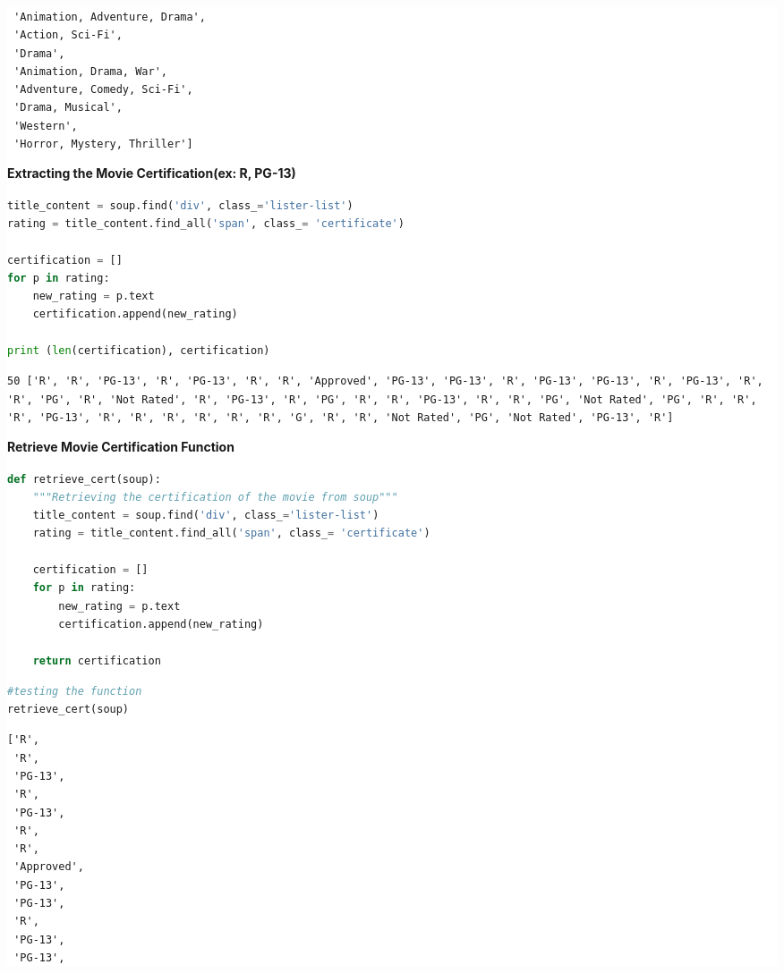      'Animation, Adventure, Drama',
     'Action, Sci-Fi',
     'Drama',
     'Animation, Drama, War',
     'Adventure, Comedy, Sci-Fi',
     'Drama, Musical',
     'Western',
     'Horror, Mystery, Thriller']



**Extracting the Movie Certification(ex: R, PG-13)**


```python
title_content = soup.find('div', class_='lister-list')
rating = title_content.find_all('span', class_= 'certificate')

certification = []
for p in rating:
    new_rating = p.text
    certification.append(new_rating)
    
print (len(certification), certification)
```

    50 ['R', 'R', 'PG-13', 'R', 'PG-13', 'R', 'R', 'Approved', 'PG-13', 'PG-13', 'R', 'PG-13', 'PG-13', 'R', 'PG-13', 'R', 'R', 'PG', 'R', 'Not Rated', 'R', 'PG-13', 'R', 'PG', 'R', 'R', 'PG-13', 'R', 'R', 'PG', 'Not Rated', 'PG', 'R', 'R', 'R', 'PG-13', 'R', 'R', 'R', 'R', 'R', 'R', 'G', 'R', 'R', 'Not Rated', 'PG', 'Not Rated', 'PG-13', 'R']


**Retrieve Movie Certification Function**



```python
def retrieve_cert(soup):
    """Retrieving the certification of the movie from soup"""
    title_content = soup.find('div', class_='lister-list')
    rating = title_content.find_all('span', class_= 'certificate')
    
    certification = []
    for p in rating:
        new_rating = p.text
        certification.append(new_rating)
    
    return certification
```


```python
#testing the function 
retrieve_cert(soup)
```




    ['R',
     'R',
     'PG-13',
     'R',
     'PG-13',
     'R',
     'R',
     'Approved',
     'PG-13',
     'PG-13',
     'R',
     'PG-13',
     'PG-13',